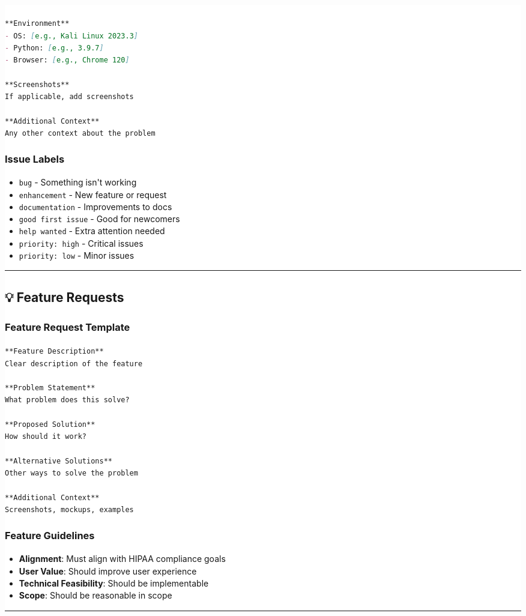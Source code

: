 ```markdown

**Environment**
- OS: [e.g., Kali Linux 2023.3]
- Python: [e.g., 3.9.7]
- Browser: [e.g., Chrome 120]

**Screenshots**
If applicable, add screenshots

**Additional Context**
Any other context about the problem
```

### **Issue Labels**
- `bug` - Something isn't working
- `enhancement` - New feature or request
- `documentation` - Improvements to docs
- `good first issue` - Good for newcomers
- `help wanted` - Extra attention needed
- `priority: high` - Critical issues
- `priority: low` - Minor issues

---

## 💡 **Feature Requests**

### **Feature Request Template**
```markdown
**Feature Description**
Clear description of the feature

**Problem Statement**
What problem does this solve?

**Proposed Solution**
How should it work?

**Alternative Solutions**
Other ways to solve the problem

**Additional Context**
Screenshots, mockups, examples
```

### **Feature Guidelines**
- **Alignment**: Must align with HIPAA compliance goals
- **User Value**: Should improve user experience
- **Technical Feasibility**: Should be implementable
- **Scope**: Should be reasonable in scope

---